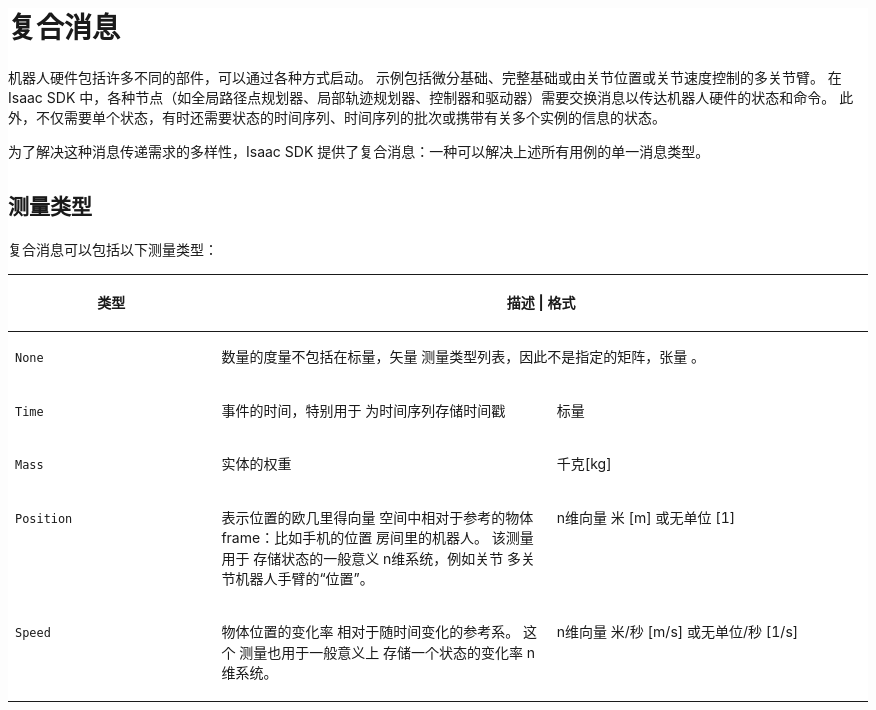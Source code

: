 # 复合消息

机器人硬件包括许多不同的部件，可以通过各种方式启动。 示例包括微分基础、完整基础或由关节位置或关节速度控制的多关节臂。 在 Isaac SDK 中，各种节点（如全局路径点规划器、局部轨迹规划器、控制器和驱动器）需要交换消息以传达机器人硬件的状态和命令。 此外，不仅需要单个状态，有时还需要状态的时间序列、时间序列的批次或携带有关多个实例的信息的状态。

为了解决这种消息传递需求的多样性，Isaac SDK 提供了复合消息：一种可以解决上述所有用例的单一消息类型。

## 测量类型
复合消息可以包括以下测量类型：

<table class="docutils align-default">
<colgroup>
<col style="width: 24%" />
<col style="width: 15%" />
<col style="width: 24%" />
<col style="width: 0%" />
<col style="width: 37%" />
</colgroup>
<thead>
<tr class="row-odd"><th class="head"><p>类型</p></th>
<th class="head" colspan="4"><p>描述                                      | 格式</p></th>
</tr>
</thead>
<tbody>
<tr class="row-even"><td><p><code class="code docutils literal notranslate"><span class="pre">None</span></code></p></td>
<td colspan="4"><p>数量的度量不包括在标量，矢量
测量类型列表，因此不是指定的矩阵，张量
。                                       </p></td>
</tr>
<tr class="row-odd"><td><p><code class="code docutils literal notranslate"><span class="pre">Time</span></code></p></td>
<td colspan="3"><p>事件的时间，特别用于
为时间序列存储时间戳</p></td>
<td><p>标量</p></td>
</tr>
<tr class="row-even"><td><p><code class="code docutils literal notranslate"><span class="pre">Mass</span></code></p></td>
<td colspan="3"><p>实体的权重</p></td>
<td><p>千克[kg]</p></td>
</tr>
<tr class="row-odd"><td><p><code class="code docutils literal notranslate"><span class="pre">Position</span></code></p></td>
<td colspan="3"><p>表示位置的欧几里得向量
空间中相对于参考的物体
frame：比如手机的位置
房间里的机器人。 该测量用于
存储状态的一般意义
n维系统，例如关节
多关节机器人手臂的“位置”。</p></td>
<td><p>n维向量
米 [m] 或无单位 [1]</p></td>
</tr>
<tr class="row-even"><td><p><code class="code docutils literal notranslate"><span class="pre">Speed</span></code></p></td>
<td colspan="3"><p>物体位置的变化率
相对于随时间变化的参考系。 这个
测量也用于一般意义上
存储一个状态的变化率
n维系统。</p></td>
<td><p>n维向量
米/秒 [m/s] 或无单位/秒 [1/s]</p></td>
</tr>